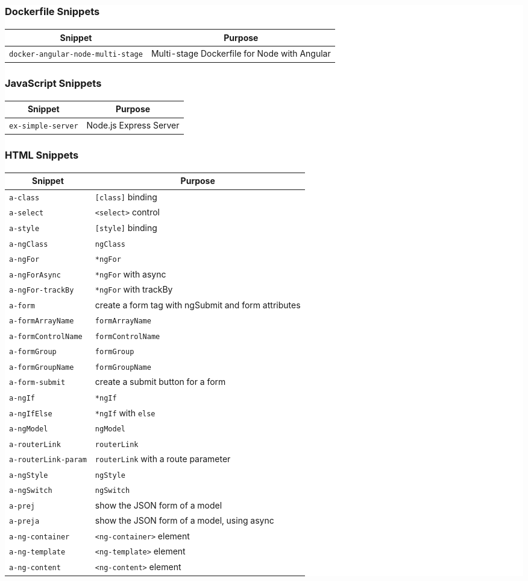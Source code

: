 ### Dockerfile Snippets

| Snippet                           | Purpose                                      |
| --------------------------------- | -------------------------------------------- |
| `docker-angular-node-multi-stage` | Multi-stage Dockerfile for Node with Angular |

### JavaScript Snippets

| Snippet            | Purpose                |
| ------------------ | ---------------------- |
| `ex-simple-server` | Node.js Express Server |

### HTML Snippets

| Snippet              | Purpose                                             |
| -------------------- | --------------------------------------------------- |
| `a-class`            | `[class]` binding                                   |
| `a-select`           | `<select>` control                                  |
| `a-style`            | `[style]` binding                                   |
| `a-ngClass`          | `ngClass`                                           |
| `a-ngFor`            | `*ngFor`                                            |
| `a-ngForAsync`       | `*ngFor` with async                                 |
| `a-ngFor-trackBy`    | `*ngFor` with trackBy                               |
| `a-form`             | create a form tag with ngSubmit and form attributes |
| `a-formArrayName`    | `formArrayName`                                     |
| `a-formControlName`  | `formControlName`                                   |
| `a-formGroup`        | `formGroup`                                         |
| `a-formGroupName`    | `formGroupName`                                     |
| `a-form-submit`      | create a submit button for a form                   |
| `a-ngIf`             | `*ngIf`                                             |
| `a-ngIfElse`         | `*ngIf` with `else`                                 |
| `a-ngModel`          | `ngModel`                                           |
| `a-routerLink`       | `routerLink`                                        |
| `a-routerLink-param` | `routerLink` with a route parameter                 |
| `a-ngStyle`          | `ngStyle`                                           |
| `a-ngSwitch`         | `ngSwitch`                                          |
| `a-prej`             | show the JSON form of a model                       |
| `a-preja`            | show the JSON form of a model, using async          |
| `a-ng-container`     | `<ng-container>` element                            |
| `a-ng-template`      | `<ng-template>` element                             |
| `a-ng-content`       | `<ng-content>` element                              |
